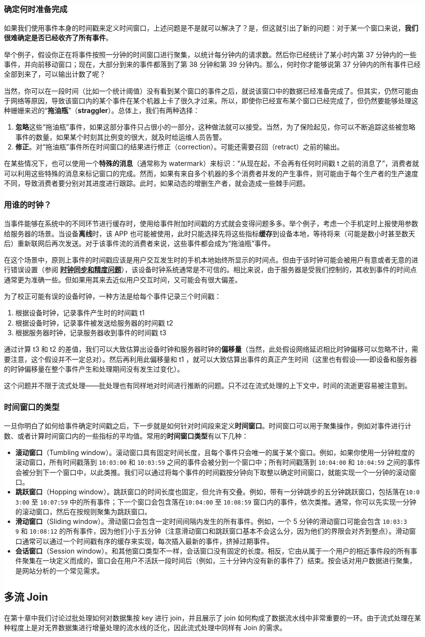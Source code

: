 ### 确定何时准备完成

如果我们使用事件本身的时间戳来定义时间窗口，上述问题是不是就可以解决了？是，但这就引出了新的问题：对于某一个窗口来说，**我们很难确定是否已经收齐了所有事件**。

举个例子，假设你正在将事件按照一分钟的时间窗口进行聚集，以统计每分钟内的请求数。然后你已经统计了某小时内第 37 分钟内的一些事件，并向前移动窗口；现在，大部分到来的事件都落到了第 38 分钟和第 39 分钟内。那么，何时你才能够说第 37 分钟内的所有事件已经全部到来了，可以输出计数了呢？

当然，你可以在一段时间（比如一个统计阈值）没有看到某个窗口的事件之后，就说该窗口中的数据已经准备完成了。但其实，仍然可能由于网络等原因，导致该窗口内的某个事件在某个机器上卡了很久才过来。所以，即使你已经宣布某个窗口已经完成了，但仍然要能够处理这种姗姗来迟的“**拖油瓶**”（**straggler**）。总体上，我们有两种选择：

1. **忽略**这些“拖油瓶”事件，如果这部分事件只占很小的一部分，这种做法就可以接受。当然，为了保险起见，你可以不断追踪这些被忽略事件的数量，如果某个时刻其比例变的很大，就及时给运维人员告警。
2. **修正**。对“拖油瓶”事件所在时间窗口的结果进行修正（correction）。可能还需要召回（retract）之前的输出。

在某些情况下，也可以使用一个**特殊的消息**（通常称为 watermark）来标识：“从现在起，不会再有任何时间戳 t 之前的消息了”，消费者就可以利用这些特殊的消息来标记窗口的完成。然而，如果有来自多个机器的多个消费者并发的产生事件，则可能由于每个生产者的生产速度不同，导致消费者要分别对其进度进行跟踪。此时，如果动态的增删生产者，就会造成一些棘手问题。

### 用谁的时钟？

当事件能够在系统中的不同环节进行缓存时，使用给事件附加时间戳的方式就会变得问题多多。举个例子，考虑一个手机定时上报使用参数给服务器的场景。当设备**离线**时，该 APP 也可能被使用，此时只能选择先将这些指标**缓存**到设备本地，等待将来（可能是数小时甚至数天后）重新联网后再次发送。对于该事件流的消费者来说，这些事件都会成为“拖油瓶”事件。

在这个场景中，原则上事件的时间戳应该是用户交互发生时的手机本地始终所显示的时间点。但由于该时钟可能会被用户有意或者无意的进行错误设置（参阅 **[时钟同步和精度问题](https://ddia.qtmuniao.com/#/ch08?id=%e6%97%b6%e9%92%9f%e5%90%8c%e6%ad%a5%e5%92%8c%e7%b2%be%e5%ba%a6%e9%97%ae%e9%a2%98)**），该设备时钟系统通常是不可信的。相比来说，由于服务器是受我们控制的，其收到事件的时间点通常更为准确一些。但如果用其来去近似用户交互时间，又可能会有很大偏差。

为了校正可能有误的设备时钟，一种方法是给每个事件记录三个时间戳：

1. 根据设备时钟，记录事件产生时的时间戳 t1
2. 根据设备时钟，记录事件被发送给服务器的时间戳 t2
3. 根据服务器时钟，记录服务器收到事件的时间戳 t3

通过计算 t3 和 t2 的差值，我们可以大致估算出设备时钟和服务器时钟的**偏移量**（当然，此处假设网络延迟相比时钟偏移可以忽略不计，需要注意，这个假设并不一定总对）。然后再利用此偏移量和 t1 ，就可以大致估算出事件的真正产生时间（这里也有假设——即设备和服务器的时钟偏移量在整个事件产生和处理期间没有发生过变化）。

这个问题并不限于流式处理——批处理也有同样地对时间进行推断的问题。只不过在流式处理的上下文中，时间的流逝更容易被注意到。

### 时间窗口的类型

一旦你明白了如何给事件确定时间戳之后，下一步就是如何针对时间段来定义**时间窗口**。时间窗口可以用于聚集操作，例如对事件进行计数、或者计算时间窗口内的一些指标的平均值。常用的**时间窗口类型**有以下几种：

- **滚动窗口**（Tumbling window）。滚动窗口具有固定时间长度，且每个事件只会唯一的属于某个窗口。例如，如果你使用一分钟粒度的滚动窗口，所有时间戳落到 `10:03:00` 和 `10:03:59` 之间的事件会被分到一个窗口中；所有时间戳落到 `10:04:00` 和 `10:04:59` 之间的事件会被分到下一个窗口中，以此类推。我们可以通过将每个事件的时间戳按分钟向下取整以确定时间窗口，就能实现一个一分钟的滚动窗口。
- **跳跃窗口**（Hopping window）。跳跃窗口的时间长度也固定，但允许有交叠。例如，带有一分钟跳步的五分钟跳跃窗口，包括落在`10:03:00` 至 `10:07:59` 中的所有事件；下一个窗口会包含落在`10:04:00` 至 `10:08:59` 窗口内的事件，依次类推。通常，你可以先实现一分钟的滚动窗口，然后在按规则聚集为跳跃窗口。
- **滑动窗口**（Sliding window）。滑动窗口会包含一定时间间隔内发生的所有事件。例如，一个 5 分钟的滑动窗口可能会包含 `10:03:39` 和 `10:08:12` 的所有事件，因为他们小于五分钟（注意滑动窗口和跳跃窗口基本不会这么分，因为他们的界限会对齐到整点）。滑动窗口通常可以通过一个时间戳有序的缓存来实现，每次插入最新的事件，挤掉过期事件。
- **会话窗口**（Session window）。和其他窗口类型不一样，会话窗口没有固定的长度。相反，它由从属于一个用户的相近事件段的所有事件聚集在一块定义而成的，窗口会在用户不活跃一段时间后（例如，三十分钟内没有新的事件了）结束。按会话对用户数据进行聚集，是网站分析的一个常见需求。

## 多流 Join

在第十章中我们讨论过批处理如何对数据集按 key 进行 join，并且展示了 join 如何构成了数据流水线中非常重要的一环。由于流式处理在某种程度上是对无界数据集进行增量处理的流水线的泛化，因此流式处理中同样有 Join 的需求。
